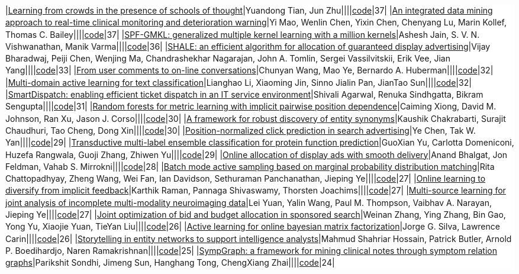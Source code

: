 |[Learning from crowds in the presence of schools of thought](https://doi.org/10.1145/2339530.2339571)|Yuandong Tian, Jun Zhu||||[code](https://paperswithcode.com/search?q_meta=&q_type=&q=Learning+from+crowds+in+the+presence+of+schools+of+thought)|37|
|[An integrated data mining approach to real-time clinical monitoring and deterioration warning](https://doi.org/10.1145/2339530.2339709)|Yi Mao, Wenlin Chen, Yixin Chen, Chenyang Lu, Marin Kollef, Thomas C. Bailey||||[code](https://paperswithcode.com/search?q_meta=&q_type=&q=An+integrated+data+mining+approach+to+real-time+clinical+monitoring+and+deterioration+warning)|37|
|[SPF-GMKL: generalized multiple kernel learning with a million kernels](https://doi.org/10.1145/2339530.2339648)|Ashesh Jain, S. V. N. Vishwanathan, Manik Varma||||[code](https://paperswithcode.com/search?q_meta=&q_type=&q=SPF-GMKL:+generalized+multiple+kernel+learning+with+a+million+kernels)|36|
|[SHALE: an efficient algorithm for allocation of guaranteed display advertising](https://doi.org/10.1145/2339530.2339718)|Vijay Bharadwaj, Peiji Chen, Wenjing Ma, Chandrashekhar Nagarajan, John A. Tomlin, Sergei Vassilvitskii, Erik Vee, Jian Yang||||[code](https://paperswithcode.com/search?q_meta=&q_type=&q=SHALE:+an+efficient+algorithm+for+allocation+of+guaranteed+display+advertising)|33|
|[From user comments to on-line conversations](https://doi.org/10.1145/2339530.2339573)|Chunyan Wang, Mao Ye, Bernardo A. Huberman||||[code](https://paperswithcode.com/search?q_meta=&q_type=&q=From+user+comments+to+on-line+conversations)|32|
|[Multi-domain active learning for text classification](https://doi.org/10.1145/2339530.2339701)|Lianghao Li, Xiaoming Jin, Sinno Jialin Pan, JianTao Sun||||[code](https://paperswithcode.com/search?q_meta=&q_type=&q=Multi-domain+active+learning+for+text+classification)|32|
|[SmartDispatch: enabling efficient ticket dispatch in an IT service environment](https://doi.org/10.1145/2339530.2339744)|Shivali Agarwal, Renuka Sindhgatta, Bikram Sengupta||||[code](https://paperswithcode.com/search?q_meta=&q_type=&q=SmartDispatch:+enabling+efficient+ticket+dispatch+in+an+IT+service+environment)|31|
|[Random forests for metric learning with implicit pairwise position dependence](https://doi.org/10.1145/2339530.2339680)|Caiming Xiong, David M. Johnson, Ran Xu, Jason J. Corso||||[code](https://paperswithcode.com/search?q_meta=&q_type=&q=Random+forests+for+metric+learning+with+implicit+pairwise+position+dependence)|30|
|[A framework for robust discovery of entity synonyms](https://doi.org/10.1145/2339530.2339743)|Kaushik Chakrabarti, Surajit Chaudhuri, Tao Cheng, Dong Xin||||[code](https://paperswithcode.com/search?q_meta=&q_type=&q=A+framework+for+robust+discovery+of+entity+synonyms)|30|
|[Position-normalized click prediction in search advertising](https://doi.org/10.1145/2339530.2339654)|Ye Chen, Tak W. Yan||||[code](https://paperswithcode.com/search?q_meta=&q_type=&q=Position-normalized+click+prediction+in+search+advertising)|29|
|[Transductive multi-label ensemble classification for protein function prediction](https://doi.org/10.1145/2339530.2339700)|GuoXian Yu, Carlotta Domeniconi, Huzefa Rangwala, Guoji Zhang, Zhiwen Yu||||[code](https://paperswithcode.com/search?q_meta=&q_type=&q=Transductive+multi-label+ensemble+classification+for+protein+function+prediction)|29|
|[Online allocation of display ads with smooth delivery](https://doi.org/10.1145/2339530.2339720)|Anand Bhalgat, Jon Feldman, Vahab S. Mirrokni||||[code](https://paperswithcode.com/search?q_meta=&q_type=&q=Online+allocation+of+display+ads+with+smooth+delivery)|28|
|[Batch mode active sampling based on marginal probability distribution matching](https://doi.org/10.1145/2339530.2339647)|Rita Chattopadhyay, Zheng Wang, Wei Fan, Ian Davidson, Sethuraman Panchanathan, Jieping Ye||||[code](https://paperswithcode.com/search?q_meta=&q_type=&q=Batch+mode+active+sampling+based+on+marginal+probability+distribution+matching)|27|
|[Online learning to diversify from implicit feedback](https://doi.org/10.1145/2339530.2339642)|Karthik Raman, Pannaga Shivaswamy, Thorsten Joachims||||[code](https://paperswithcode.com/search?q_meta=&q_type=&q=Online+learning+to+diversify+from+implicit+feedback)|27|
|[Multi-source learning for joint analysis of incomplete multi-modality neuroimaging data](https://doi.org/10.1145/2339530.2339710)|Lei Yuan, Yalin Wang, Paul M. Thompson, Vaibhav A. Narayan, Jieping Ye||||[code](https://paperswithcode.com/search?q_meta=&q_type=&q=Multi-source+learning+for+joint+analysis+of+incomplete+multi-modality+neuroimaging+data)|27|
|[Joint optimization of bid and budget allocation in sponsored search](https://doi.org/10.1145/2339530.2339716)|Weinan Zhang, Ying Zhang, Bin Gao, Yong Yu, Xiaojie Yuan, TieYan Liu||||[code](https://paperswithcode.com/search?q_meta=&q_type=&q=Joint+optimization+of+bid+and+budget+allocation+in+sponsored+search)|26|
|[Active learning for online bayesian matrix factorization](https://doi.org/10.1145/2339530.2339584)|Jorge G. Silva, Lawrence Carin||||[code](https://paperswithcode.com/search?q_meta=&q_type=&q=Active+learning+for+online+bayesian+matrix+factorization)|26|
|[Storytelling in entity networks to support intelligence analysts](https://doi.org/10.1145/2339530.2339742)|Mahmud Shahriar Hossain, Patrick Butler, Arnold P. Boedihardjo, Naren Ramakrishnan||||[code](https://paperswithcode.com/search?q_meta=&q_type=&q=Storytelling+in+entity+networks+to+support+intelligence+analysts)|25|
|[SympGraph: a framework for mining clinical notes through symptom relation graphs](https://doi.org/10.1145/2339530.2339712)|Parikshit Sondhi, Jimeng Sun, Hanghang Tong, ChengXiang Zhai||||[code](https://paperswithcode.com/search?q_meta=&q_type=&q=SympGraph:+a+framework+for+mining+clinical+notes+through+symptom+relation+graphs)|24|